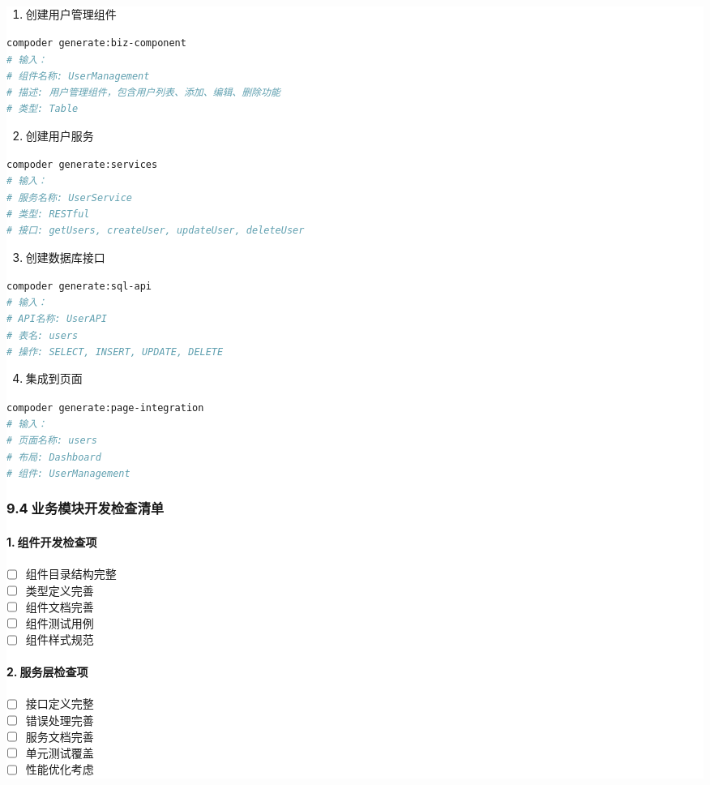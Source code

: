 1. 创建用户管理组件

```bash
compoder generate:biz-component
# 输入：
# 组件名称: UserManagement
# 描述: 用户管理组件，包含用户列表、添加、编辑、删除功能
# 类型: Table
```

2. 创建用户服务

```bash
compoder generate:services
# 输入：
# 服务名称: UserService
# 类型: RESTful
# 接口: getUsers, createUser, updateUser, deleteUser
```

3. 创建数据库接口

```bash
compoder generate:sql-api
# 输入：
# API名称: UserAPI
# 表名: users
# 操作: SELECT, INSERT, UPDATE, DELETE
```

4. 集成到页面

```bash
compoder generate:page-integration
# 输入：
# 页面名称: users
# 布局: Dashboard
# 组件: UserManagement
```

### 9.4 业务模块开发检查清单

#### 1. 组件开发检查项

- [ ] 组件目录结构完整
- [ ] 类型定义完善
- [ ] 组件文档完善
- [ ] 组件测试用例
- [ ] 组件样式规范

#### 2. 服务层检查项

- [ ] 接口定义完整
- [ ] 错误处理完善
- [ ] 服务文档完善
- [ ] 单元测试覆盖
- [ ] 性能优化考虑
